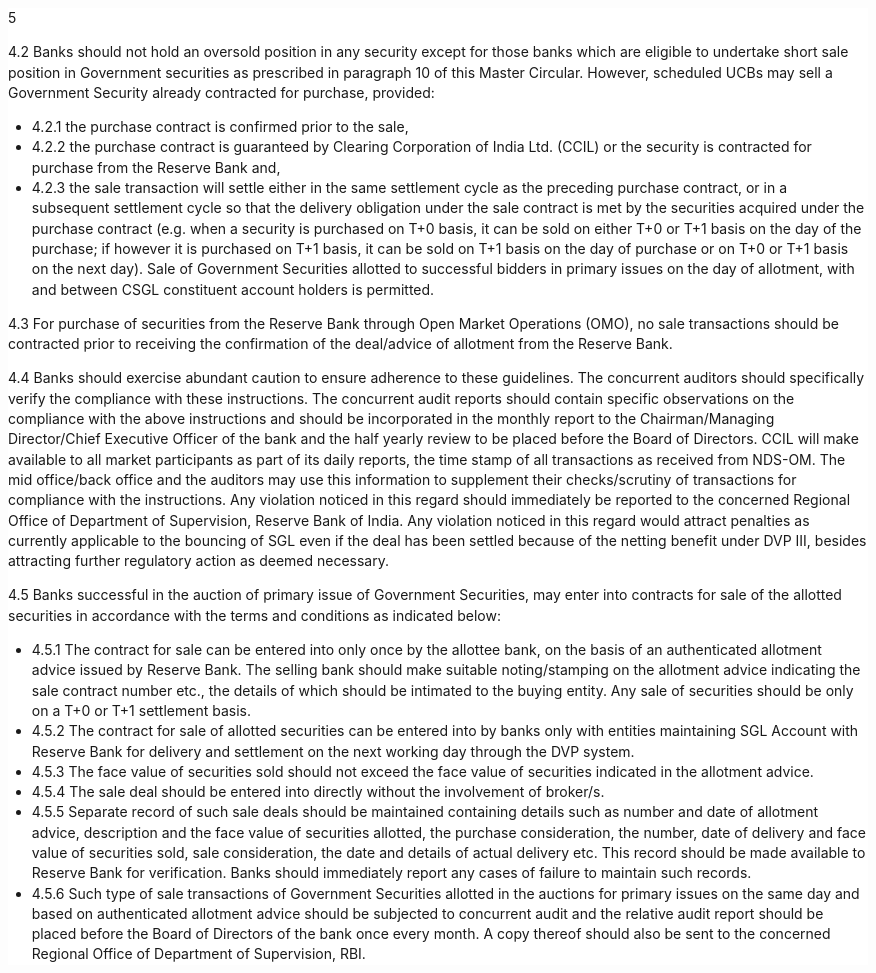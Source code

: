 5

4.2 Banks should not hold an oversold position in any security except for those banks which are eligible to undertake short sale position in Government securities as prescribed in paragraph 10 of this Master Circular. However, scheduled UCBs may sell a Government Security already contracted for purchase, provided:

- 4.2.1 the purchase contract is confirmed prior to the sale,
- 4.2.2 the purchase contract is guaranteed by Clearing Corporation of India Ltd. (CCIL) or the security is contracted for purchase from the Reserve Bank and,
- 4.2.3 the sale transaction will settle either in the same settlement cycle as the preceding purchase contract, or in a subsequent settlement cycle so that the delivery obligation under the sale contract is met by the securities acquired under the purchase contract (e.g. when a security is purchased on T+0 basis, it can be sold on either T+0 or T+1 basis on the day of the purchase; if however it is purchased on T+1 basis, it can be sold on T+1 basis on the day of purchase or on T+0 or T+1 basis on the next day). Sale of Government Securities allotted to successful bidders in primary issues on the day of allotment, with and between CSGL constituent account holders is permitted.

4.3 For purchase of securities from the Reserve Bank through Open Market Operations (OMO), no sale transactions should be contracted prior to receiving the confirmation of the deal/advice of allotment from the Reserve Bank.

4.4 Banks should exercise abundant caution to ensure adherence to these guidelines. The concurrent auditors should specifically verify the compliance with these instructions. The concurrent audit reports should contain specific observations on the compliance with the above instructions and should be incorporated in the monthly report to the Chairman/Managing Director/Chief Executive Officer of the bank and the half yearly review to be placed before the Board of Directors. CCIL will make available to all market participants as part of its daily reports, the time stamp of all transactions as received from NDS-OM. The mid office/back office and the auditors may use this information to supplement their checks/scrutiny of transactions for compliance with the instructions. Any violation noticed in this regard should immediately be reported to the concerned Regional Office of Department of Supervision, Reserve Bank of India. Any violation noticed in this regard would attract penalties as currently applicable to the bouncing of SGL even if the deal has been settled because of the netting benefit under DVP III, besides attracting further regulatory action as deemed necessary.

4.5 Banks successful in the auction of primary issue of Government Securities, may enter into contracts for sale of the allotted securities in accordance with the terms and conditions as indicated below:

- 4.5.1 The contract for sale can be entered into only once by the allottee bank, on the basis of an authenticated allotment advice issued by Reserve Bank. The selling bank should make suitable noting/stamping on the allotment advice indicating the sale contract number etc., the details of which should be intimated to the buying entity. Any sale of securities should be only on a T+0 or T+1 settlement basis.
- 4.5.2 The contract for sale of allotted securities can be entered into by banks only with entities maintaining SGL Account with Reserve Bank for delivery and settlement on the next working day through the DVP system.
- 4.5.3 The face value of securities sold should not exceed the face value of securities indicated in the allotment advice.
- 4.5.4 The sale deal should be entered into directly without the involvement of broker/s.
- 4.5.5 Separate record of such sale deals should be maintained containing details such as number and date of allotment advice, description and the face value of securities allotted, the purchase consideration, the number, date of delivery and face value of securities sold, sale consideration, the date and details of actual delivery etc. This record should be made available to Reserve Bank for verification. Banks should immediately report any cases of failure to maintain such records.
- 4.5.6 Such type of sale transactions of Government Securities allotted in the auctions for primary issues on the same day and based on authenticated allotment advice should be subjected to concurrent audit and the relative audit report should be placed before the Board of Directors of the bank once every month. A copy thereof should also be sent to the concerned Regional Office of Department of Supervision, RBI.
